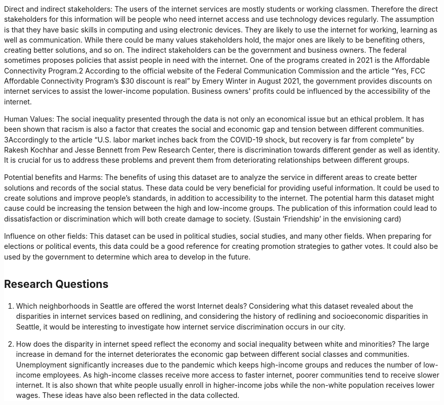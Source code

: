 Direct and indirect stakeholders:
    The users of the internet services are mostly students or working classmen. Therefore the direct stakeholders for this information will be people who need internet access and use technology devices regularly. The assumption is that they have basic skills in computing and using electronic devices. They are likely to use the internet for working, learning as well as communication. While there could be many values stakeholders hold, the major ones are likely to be benefiting others, creating better solutions, and so on. The indirect stakeholders can be the government and business owners. The federal sometimes proposes policies that assist people in need with the internet. One of the programs created in 2021 is the Affordable Connectivity Program.2 According to the official website of the Federal Communication Commission and the article “Yes, FCC Affordable Connectivity Program’s $30 discount is real” by Emery Winter in August 2021, the government provides discounts on internet services to assist the lower-income population. Business owners' profits could be influenced by the accessibility of the internet. 

Human Values:
    The social inequality presented through the data is not only an economical issue but an ethical problem. It has been shown that racism is also a factor that creates the social and economic gap and tension between different communities. 3Accordingly to the article “U.S. labor market inches back from the COVID-19 shock, but recovery is far from complete” by Rakesh Kochhar and Jesse Bennett from Pew Research Center,  there is discrimination towards different gender as well as identity. It is crucial for us to address these problems and prevent them from deteriorating relationships between different groups. 

Potential benefits and Harms:
    The benefits of using this dataset are to analyze the service in different areas to create better solutions and records of the social status. These data could be very beneficial for providing useful information. It could be used to create solutions and improve people’s standards, in addition to accessibility to the internet. The potential harm this dataset might cause could be increasing the tension between the high and low-income groups. The publication of this information could lead to dissatisfaction or discrimination which will both create damage to society. (Sustain ‘Friendship’ in the envisioning card)

Influence on other fields:
    This dataset can be used in political studies, social studies, and many other fields. When preparing for elections or political events, this data could be a good reference for creating promotion strategies to gather votes. It could also be used by the government to determine which area to develop in the future.

## Research Questions
1. Which neighborhoods in Seattle are offered the worst Internet deals? Considering what this dataset revealed about the disparities in internet services based on redlining, and considering the history of redlining and socioeconomic disparities in Seattle, it would be interesting to investigate how internet service discrimination occurs in our city.

2. How does the disparity in internet speed reflect the economy and social inequality between white and minorities? 
The large increase in demand for the internet deteriorates the economic gap between different social classes and communities. Unemployment significantly increases due to the pandemic which keeps high-income groups and reduces the number of low-income employees. As high-income classes receive more access to faster internet, poorer communities tend to receive slower internet. It is also shown that white people usually enroll in higher-income jobs while the non-white population receives lower wages. These ideas have also been reflected in the data collected.
